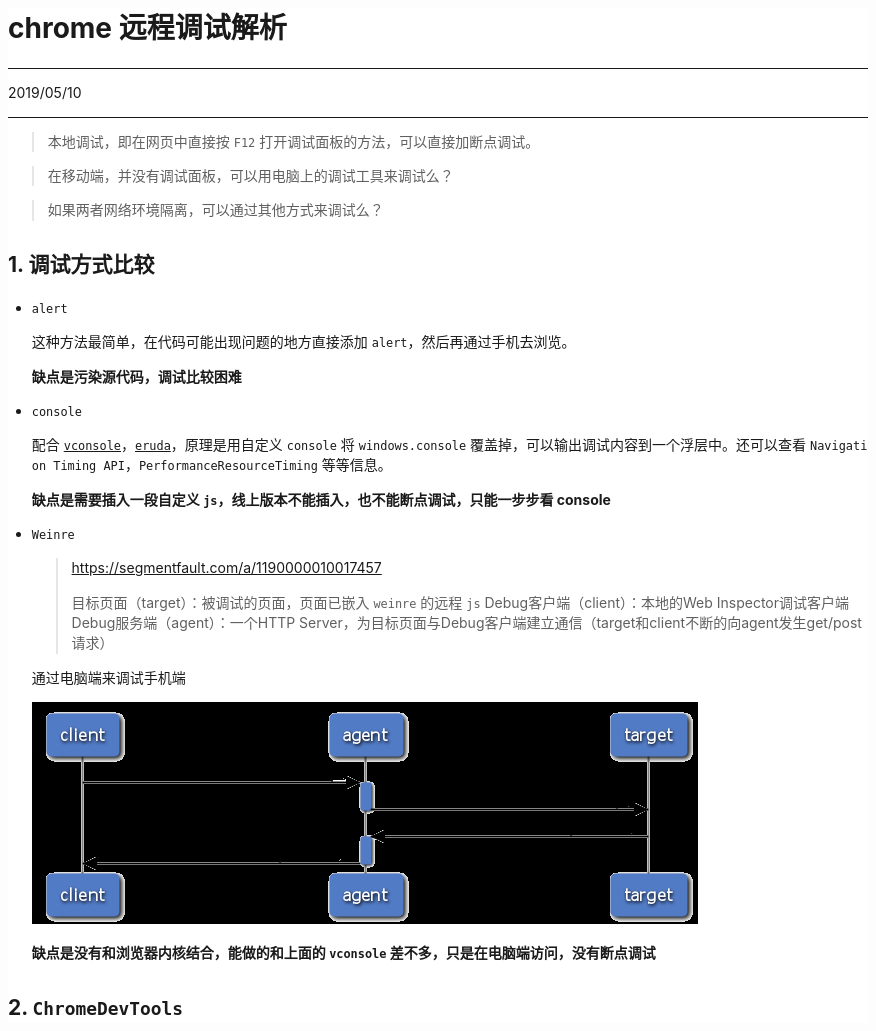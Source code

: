 # chrome 远程调试解析

---

2019/05/10

---

> 本地调试，即在网页中直接按 `F12` 打开调试面板的方法，可以直接加断点调试。

> 在移动端，并没有调试面板，可以用电脑上的调试工具来调试么？

> 如果两者网络环境隔离，可以通过其他方式来调试么？

## 1. 调试方式比较

- `alert`

  这种方法最简单，在代码可能出现问题的地方直接添加 `alert`，然后再通过手机去浏览。

  **缺点是污染源代码，调试比较困难**

- `console`

  配合 [`vconsole`](https://github.com/Tencent/vConsole)，[`eruda`](https://github.com/liriliri/eruda)，原理是用自定义 `console` 将 `windows.console` 覆盖掉，可以输出调试内容到一个浮层中。还可以查看 `Navigation Timing API`，`PerformanceResourceTiming` 等等信息。

  **缺点是需要插入一段自定义 `js`，线上版本不能插入，也不能断点调试，只能一步步看 console**

- `Weinre`

  > https://segmentfault.com/a/1190000010017457
  >
  > 目标页面（target）：被调试的页面，页面已嵌入 `weinre` 的远程 `js`
  > Debug客户端（client）：本地的Web Inspector调试客户端
  > Debug服务端（agent）：一个HTTP Server，为目标页面与Debug客户端建立通信（target和client不断的向agent发生get/post请求）

  通过电脑端来调试手机端

  ![weiner](./weiner.png)

  **缺点是没有和浏览器内核结合，能做的和上面的 `vconsole` 差不多，只是在电脑端访问，没有断点调试**

## 2. `ChromeDevTools`
